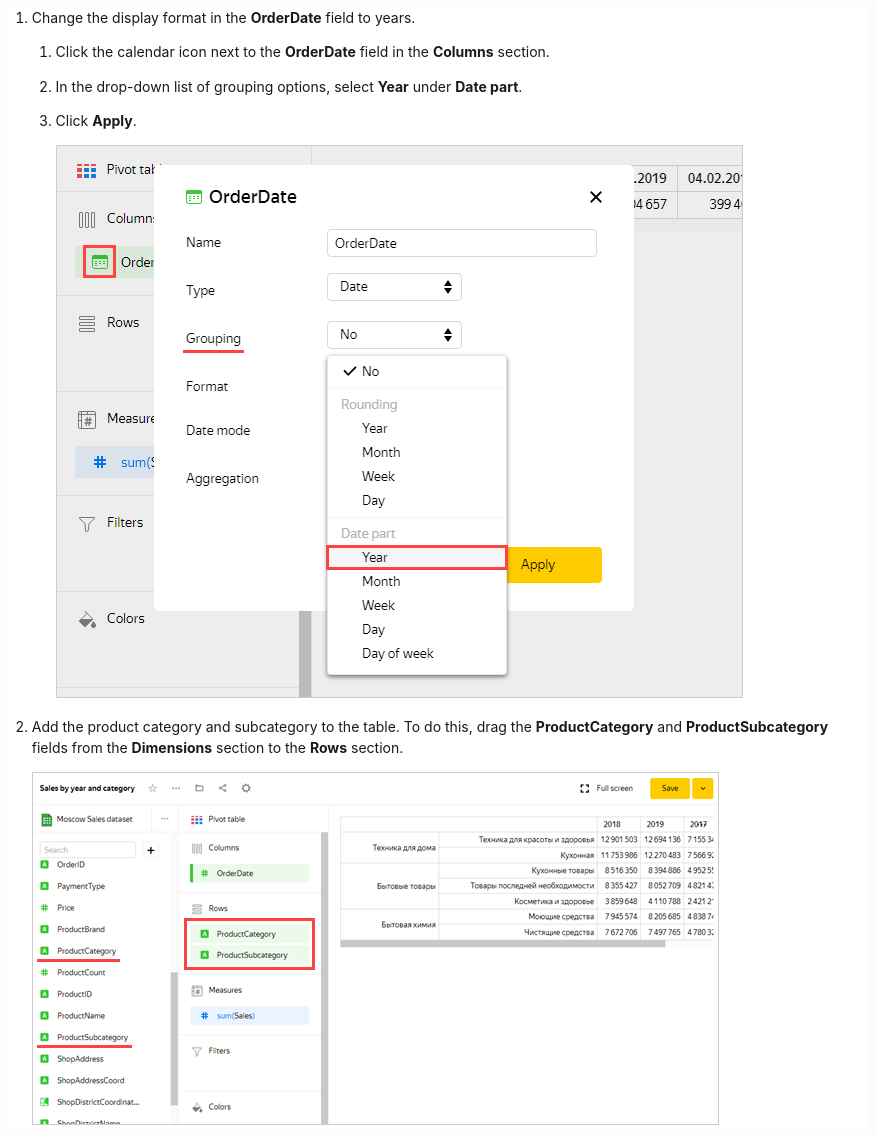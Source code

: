 1. Change the display format in the **OrderDate** field to years.

    1. Click the calendar icon next to the **OrderDate** field in the **Columns** section.

    1. In the drop-down list of grouping options, select **Year** under **Date part**.

    1. Click **Apply**.

        ![image](../../_assets/datalens/solution-02/30-date-to-year.png)

1. Add the product category and subcategory to the table. To do this, drag the **ProductCategory** and **ProductSubcategory** fields from the **Dimensions** section to the **Rows** section.

    ![image](../../_assets/datalens/solution-02/31-pivot2.png)
